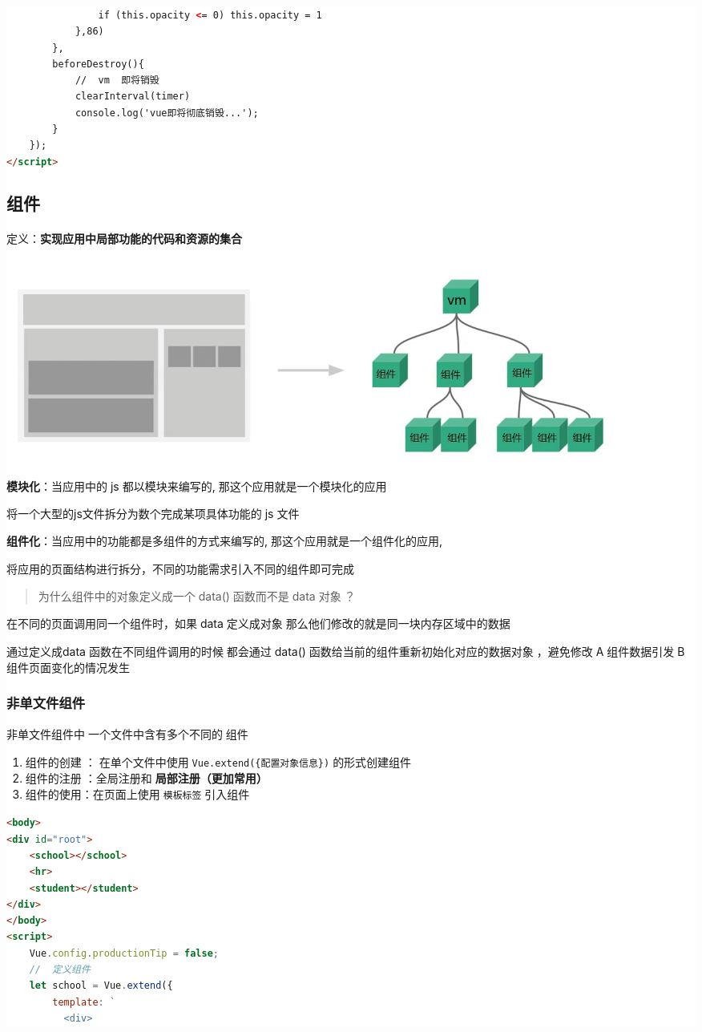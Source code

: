```html
                if (this.opacity <= 0) this.opacity = 1
            },86)
        },
        beforeDestroy(){
            //  vm  即将销毁
            clearInterval(timer)
            console.log('vue即将彻底销毁...');
        }
    });
</script>
```

## 组件

定义：**实现应用中局部功能的代码和资源的集合**

![67fecdb9851b73664e71019942ddfa0](README.assets/67fecdb9851b73664e71019942ddfa0-1710642735798-3.png)

**模块化**：当应用中的 js 都以模块来编写的, 那这个应用就是一个模块化的应用 

将一个大型的js文件拆分为数个完成某项具体功能的 js 文件

**组件化**：当应用中的功能都是多组件的方式来编写的, 那这个应用就是一个组件化的应用,

将应用的页面结构进行拆分，不同的功能需求引入不同的组件即可完成

> 为什么组件中的对象定义成一个 data() 函数而不是 data 对象 ？

在不同的页面调用同一个组件时，如果 data 定义成对象 那么他们修改的就是同一块内存区域中的数据

通过定义成data 函数在不同组件调用的时候 都会通过 data() 函数给当前的组件重新初始化对应的数据对象 ，避免修改 A 组件数据引发 B 组件页面变化的情况发生

### 非单文件组件

非单文件组件中 一个文件中含有多个不同的 组件

1. 组件的创建 ： 在单个文件中使用 `Vue.extend({配置对象信息})` 的形式创建组件
2. 组件的注册 ：全局注册和 **局部注册（更加常用）**
3. 组件的使用：在页面上使用 `模板标签` 引入组件

```html
<body>
<div id="root">
    <school></school>
    <hr>
    <student></student>
</div>
</body>
<script>
    Vue.config.productionTip = false;
    //  定义组件
    let school = Vue.extend({
        template: `
          <div>
```